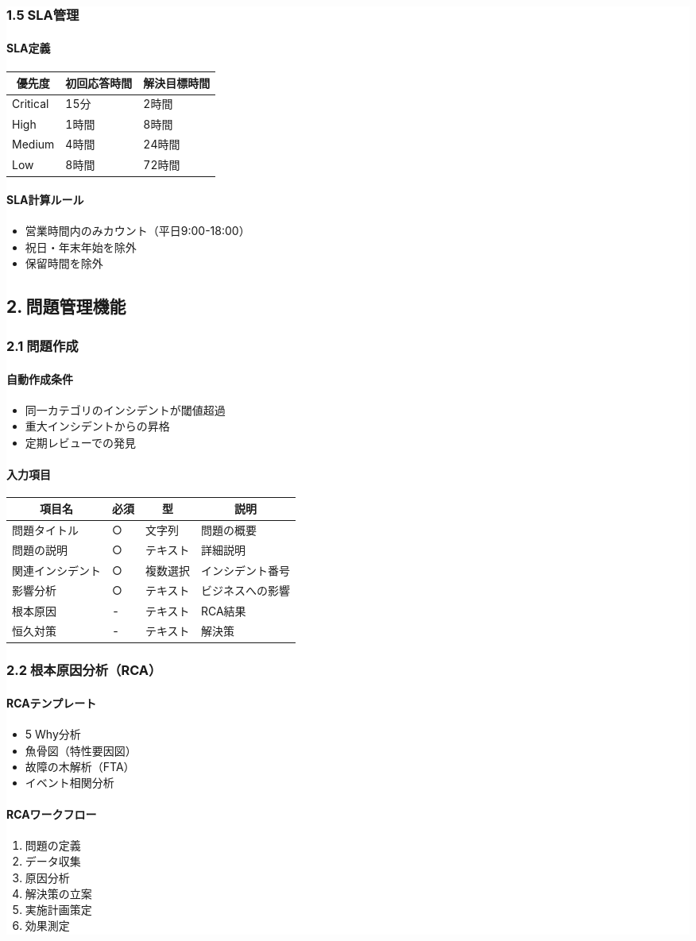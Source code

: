 ### 1.5 SLA管理

#### SLA定義
| 優先度 | 初回応答時間 | 解決目標時間 |
|--------|-------------|-------------|
| Critical | 15分 | 2時間 |
| High | 1時間 | 8時間 |
| Medium | 4時間 | 24時間 |
| Low | 8時間 | 72時間 |

#### SLA計算ルール
- 営業時間内のみカウント（平日9:00-18:00）
- 祝日・年末年始を除外
- 保留時間を除外

## 2. 問題管理機能

### 2.1 問題作成

#### 自動作成条件
- 同一カテゴリのインシデントが閾値超過
- 重大インシデントからの昇格
- 定期レビューでの発見

#### 入力項目
| 項目名 | 必須 | 型 | 説明 |
|--------|------|-----|------|
| 問題タイトル | ○ | 文字列 | 問題の概要 |
| 問題の説明 | ○ | テキスト | 詳細説明 |
| 関連インシデント | ○ | 複数選択 | インシデント番号 |
| 影響分析 | ○ | テキスト | ビジネスへの影響 |
| 根本原因 | - | テキスト | RCA結果 |
| 恒久対策 | - | テキスト | 解決策 |

### 2.2 根本原因分析（RCA）

#### RCAテンプレート
- 5 Why分析
- 魚骨図（特性要因図）
- 故障の木解析（FTA）
- イベント相関分析

#### RCAワークフロー
1. 問題の定義
2. データ収集
3. 原因分析
4. 解決策の立案
5. 実施計画策定
6. 効果測定
